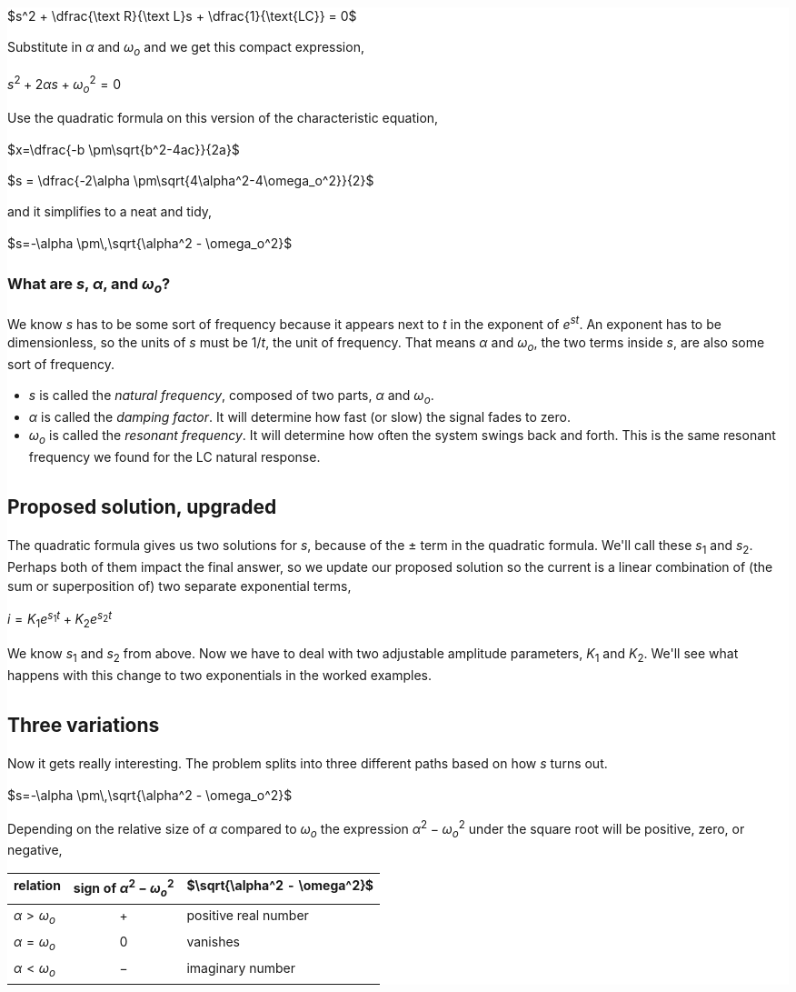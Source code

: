 $s^2 + \dfrac{\text R}{\text L}s + \dfrac{1}{\text{LC}} = 0$

Substitute in $\alpha$ and $\omega_o$ and we get this compact expression,

$s^2 + 2\alpha s + \omega_o^2 = 0$

Use the quadratic formula on this version of the characteristic equation,

$x=\dfrac{-b \pm\sqrt{b^2-4ac}}{2a}$

$s = \dfrac{-2\alpha \pm\sqrt{4\alpha^2-4\omega_o^2}}{2}$

and it simplifies to a neat and tidy,

$s=-\alpha \pm\,\sqrt{\alpha^2 - \omega_o^2}$

### What are $s$, $\alpha$, and $\omega_o$? 

We know $s$ has to be some sort of frequency because it appears next to $t$ in the exponent of $e^{st}$. An exponent has to be dimensionless, so the units of $s$ must be $1/t$, the unit of frequency. That means $\alpha$ and $\omega_o$, the two terms inside $s$, are also some sort of frequency. 

* $s$ is called the *natural frequency*, composed of two parts, $\alpha$ and $\omega_o$.
* $\alpha$ is called the *damping factor*. It will determine how fast (or slow) the signal fades to zero.  
* $\omega_o$ is called the *resonant frequency*. It will determine how often the system swings back and forth. This is the same resonant frequency we found for the $\text{LC}$ natural response. 

## Proposed solution, upgraded

The quadratic formula gives us two solutions for $s$, because of the $\pm$ term in the quadratic formula. We'll call these $s_1$ and $s_2$. Perhaps both of them impact the final answer, so we update our proposed solution so the current is a linear combination of (the sum or superposition of) two separate exponential terms,

$i = K_1 e^{s_1t} + K_2 e^{s_2t}$

We know $s_1$ and $s_2$ from above. Now we have to deal with two adjustable amplitude parameters, $K_1$ and $K_2$. We'll see what happens with this change to two exponentials in the worked examples.

## Three variations

Now it gets really interesting. The problem splits into three different paths based on how $s$ turns out. 

$s=-\alpha \pm\,\sqrt{\alpha^2 - \omega_o^2}$

Depending on the relative size of $\alpha$ compared to $\omega_o$ the expression $\alpha^2 - \omega_o^2$ under the square root will be positive, zero, or negative,


| relation |sign of $\alpha^2 - \omega_o^2$ | $\sqrt{\alpha^2 - \omega^2}$ |
|-------------------|:-------------------:|------------------------------|
| $\alpha>\omega_o$ | $+$                 | positive real number         |
| $\alpha=\omega_o$ | $0$                 | vanishes                     |
| $\alpha<\omega_o$ | $-$                 | imaginary number             |
